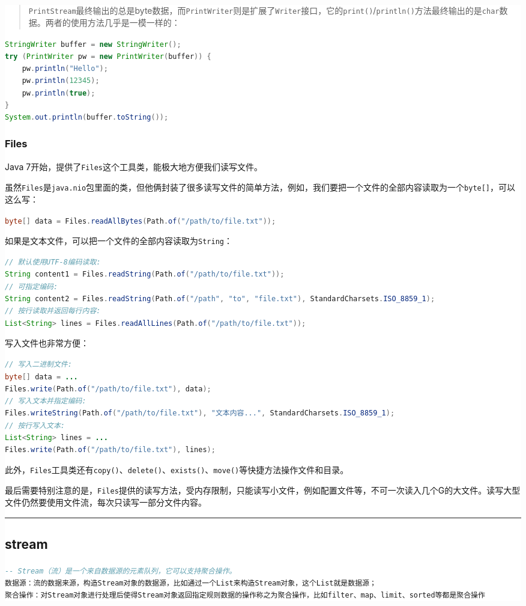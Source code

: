 >  `PrintStream`最终输出的总是byte数据，而`PrintWriter`则是扩展了`Writer`接口，它的`print()`/`println()`方法最终输出的是`char`数据。两者的使用方法几乎是一模一样的：

```java
StringWriter buffer = new StringWriter();
try (PrintWriter pw = new PrintWriter(buffer)) {
    pw.println("Hello");
    pw.println(12345);
    pw.println(true);
}
System.out.println(buffer.toString());
```

### Files

Java 7开始，提供了`Files`这个工具类，能极大地方便我们读写文件。

虽然`Files`是`java.nio`包里面的类，但他俩封装了很多读写文件的简单方法，例如，我们要把一个文件的全部内容读取为一个`byte[]`，可以这么写：

```java
byte[] data = Files.readAllBytes(Path.of("/path/to/file.txt"));
```

如果是文本文件，可以把一个文件的全部内容读取为`String`：

```java
// 默认使用UTF-8编码读取:
String content1 = Files.readString(Path.of("/path/to/file.txt"));
// 可指定编码:
String content2 = Files.readString(Path.of("/path", "to", "file.txt"), StandardCharsets.ISO_8859_1);
// 按行读取并返回每行内容:
List<String> lines = Files.readAllLines(Path.of("/path/to/file.txt"));
```

写入文件也非常方便：

```java
// 写入二进制文件:
byte[] data = ...
Files.write(Path.of("/path/to/file.txt"), data);
// 写入文本并指定编码:
Files.writeString(Path.of("/path/to/file.txt"), "文本内容...", StandardCharsets.ISO_8859_1);
// 按行写入文本:
List<String> lines = ...
Files.write(Path.of("/path/to/file.txt"), lines);
```

此外，`Files`工具类还有`copy()`、`delete()`、`exists()`、`move()`等快捷方法操作文件和目录。

最后需要特别注意的是，`Files`提供的读写方法，受内存限制，只能读写小文件，例如配置文件等，不可一次读入几个G的大文件。读写大型文件仍然要使用文件流，每次只读写一部分文件内容。

---

## stream

```sql
-- Stream（流）是一个来自数据源的元素队列，它可以支持聚合操作。
数据源：流的数据来源，构造Stream对象的数据源，比如通过一个List来构造Stream对象，这个List就是数据源；
聚合操作：对Stream对象进行处理后使得Stream对象返回指定规则数据的操作称之为聚合操作，比如filter、map、limit、sorted等都是聚合操作
```
